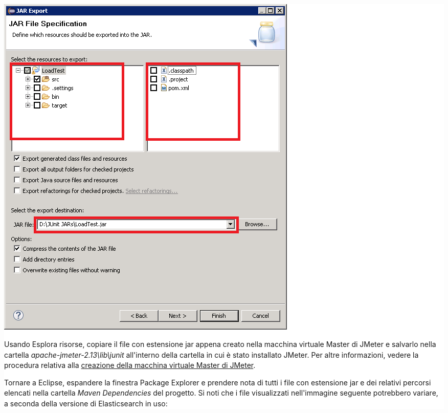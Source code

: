![](./media/guidance-elasticsearch/jmeter-deploy28.png)

Usando Esplora risorse, copiare il file con estensione jar appena creato nella macchina virtuale Master di JMeter e salvarlo nella cartella *apache-jmeter-2.13\\lib\\junit* all'interno della cartella in cui è stato installato JMeter. Per altre informazioni, vedere la procedura relativa alla [creazione della macchina virtuale Master di JMeter](guidance-elasticsearch-creating-performance-testing-environment.md#creating-the-jmeter-master-virtual-machine).

Tornare a Eclipse, espandere la finestra Package Explorer e prendere nota di tutti i file con estensione jar e dei relativi percorsi elencati nella cartella *Maven Dependencies* del progetto. Si noti che i file visualizzati nell'immagine seguente potrebbero variare, a seconda della versione di Elasticsearch in uso:
